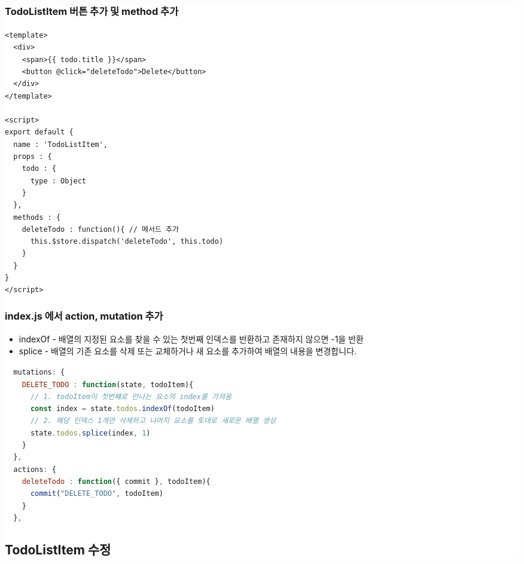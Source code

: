 ### TodoListItem 버튼 추가 및 method 추가

```vue
<template>
  <div>
    <span>{{ todo.title }}</span>
    <button @click="deleteTodo">Delete</button>
  </div>
</template>

<script>
export default {
  name : 'TodoListItem',
  props : {
    todo : {
      type : Object
    }
  },
  methods : {
    deleteTodo : function(){ // 메서드 추가
      this.$store.dispatch('deleteTodo', this.todo)
    }
  }
}
</script>
```



### index.js 에서 action, mutation  추가

- indexOf - 배열의 지정된 요소를 찾을 수 있는 첫번째 인덱스를 반환하고 존재하지 않으면 -1을 반환
- splice - 배열의 기존 요소를 삭제 또는 교체하거나 새 요소를 추가하여 배열의 내용을 변경합니다.

``` js
  mutations: {
    DELETE_TODO : function(state, todoItem){
      // 1. todoItem이 첫번쨰로 만나는 요소의 index를 가져옴
      const index = state.todos.indexOf(todoItem)
      // 2. 해당 인덱스 1개만 삭제하고 나머지 요소를 토대로 새로운 배열 생성
      state.todos.splice(index, 1)
    }
  },
  actions: {
    deleteTodo : function({ commit }, todoItem){
      commit("DELETE_TODO", todoItem)
    }
  },
```



## TodoListItem 수정
